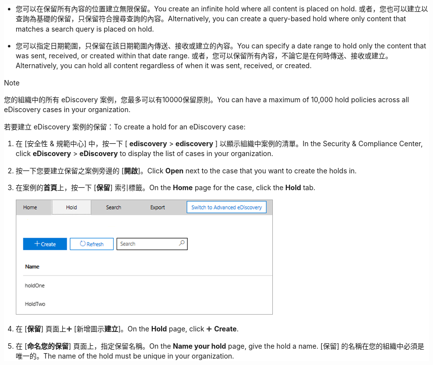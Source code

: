 - <span data-ttu-id="fdafa-204">您可以在保留所有內容的位置建立無限保留。</span><span class="sxs-lookup"><span data-stu-id="fdafa-204">You create an infinite hold where all content is placed on hold.</span></span> <span data-ttu-id="fdafa-205">或者，您也可以建立以查詢為基礎的保留，只保留符合搜尋查詢的內容。</span><span class="sxs-lookup"><span data-stu-id="fdafa-205">Alternatively, you can create a query-based hold where only content that matches a search query is placed on hold.</span></span>
    
- <span data-ttu-id="fdafa-206">您可以指定日期範圍，只保留在該日期範圍內傳送、接收或建立的內容。</span><span class="sxs-lookup"><span data-stu-id="fdafa-206">You can specify a date range to hold only the content that was sent, received, or created within that date range.</span></span> <span data-ttu-id="fdafa-207">或者，您可以保留所有內容，不論它是在何時傳送、接收或建立。</span><span class="sxs-lookup"><span data-stu-id="fdafa-207">Alternatively, you can hold all content regardless of when it was sent, received, or created.</span></span>
    
> [!NOTE]
> <span data-ttu-id="fdafa-208">您的組織中的所有 eDiscovery 案例，您最多可以有10000保留原則。</span><span class="sxs-lookup"><span data-stu-id="fdafa-208">You can have a maximum of 10,000 hold policies across all eDiscovery cases in your organization.</span></span> 
  
<span data-ttu-id="fdafa-209">若要建立 eDiscovery 案例的保留：</span><span class="sxs-lookup"><span data-stu-id="fdafa-209">To create a hold for an eDiscovery case:</span></span>
  
1. <span data-ttu-id="fdafa-210">在 [安全性 & 規範中心] 中，按一下 [ **ediscovery** \> **ediscovery** ] 以顯示組織中案例的清單。</span><span class="sxs-lookup"><span data-stu-id="fdafa-210">In the Security & Compliance Center, click **eDiscovery** \> **eDiscovery** to display the list of cases in your organization.</span></span> 
    
2. <span data-ttu-id="fdafa-211">按一下您要建立保留之案例旁邊的 [**開啟**]。</span><span class="sxs-lookup"><span data-stu-id="fdafa-211">Click **Open** next to the case that you want to create the holds in.</span></span> 
    
3. <span data-ttu-id="fdafa-212">在案例的**首頁**上，按一下 [**保留**] 索引標籤。</span><span class="sxs-lookup"><span data-stu-id="fdafa-212">On the **Home** page for the case, click the **Hold** tab.</span></span> 
    
    ![按一下 [保留] 索引標籤](../media/3fef2db4-36de-4517-a34d-82f47b82d9bf.png)
  
4. <span data-ttu-id="fdafa-214">在 [**保留**] 頁面上![，按一下](../media/ITPro-EAC-AddIcon.gif) [新增圖示**建立**]。</span><span class="sxs-lookup"><span data-stu-id="fdafa-214">On the **Hold** page, click ![Add Icon](../media/ITPro-EAC-AddIcon.gif) **Create**.</span></span>
    
5. <span data-ttu-id="fdafa-215">在 [**命名您的保留**] 頁面上，指定保留名稱。</span><span class="sxs-lookup"><span data-stu-id="fdafa-215">On the **Name your hold** page, give the hold a name.</span></span> <span data-ttu-id="fdafa-216">[保留] 的名稱在您的組織中必須是唯一的。</span><span class="sxs-lookup"><span data-stu-id="fdafa-216">The name of the hold must be unique in your organization.</span></span> 
    